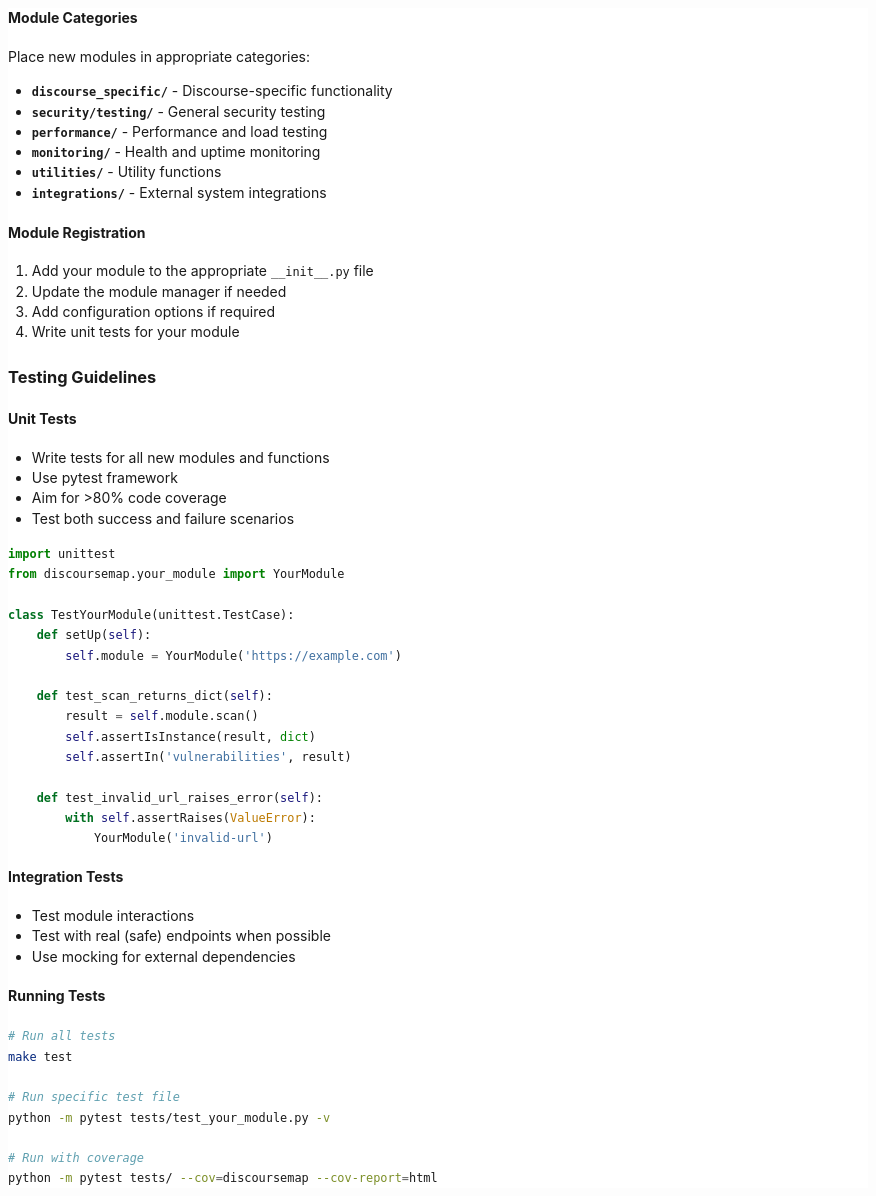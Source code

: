 #### Module Categories
Place new modules in appropriate categories:

- **`discourse_specific/`** - Discourse-specific functionality
- **`security/testing/`** - General security testing
- **`performance/`** - Performance and load testing
- **`monitoring/`** - Health and uptime monitoring
- **`utilities/`** - Utility functions
- **`integrations/`** - External system integrations

#### Module Registration
1. Add your module to the appropriate `__init__.py` file
2. Update the module manager if needed
3. Add configuration options if required
4. Write unit tests for your module

### Testing Guidelines

#### Unit Tests
- Write tests for all new modules and functions
- Use pytest framework
- Aim for >80% code coverage
- Test both success and failure scenarios

```python
import unittest
from discoursemap.your_module import YourModule

class TestYourModule(unittest.TestCase):
    def setUp(self):
        self.module = YourModule('https://example.com')
    
    def test_scan_returns_dict(self):
        result = self.module.scan()
        self.assertIsInstance(result, dict)
        self.assertIn('vulnerabilities', result)
    
    def test_invalid_url_raises_error(self):
        with self.assertRaises(ValueError):
            YourModule('invalid-url')
```

#### Integration Tests
- Test module interactions
- Test with real (safe) endpoints when possible
- Use mocking for external dependencies

#### Running Tests
```bash
# Run all tests
make test

# Run specific test file
python -m pytest tests/test_your_module.py -v

# Run with coverage
python -m pytest tests/ --cov=discoursemap --cov-report=html
```
